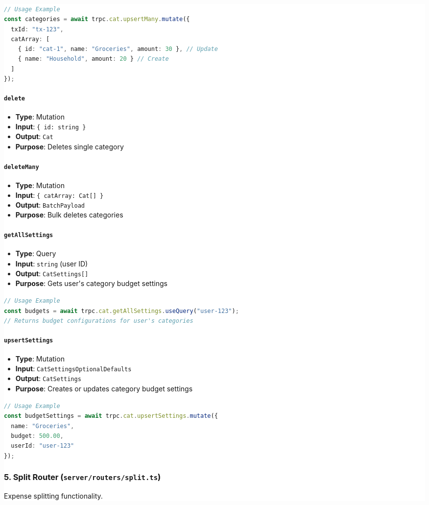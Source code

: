 ```typescript
// Usage Example
const categories = await trpc.cat.upsertMany.mutate({
  txId: "tx-123",
  catArray: [
    { id: "cat-1", name: "Groceries", amount: 30 }, // Update
    { name: "Household", amount: 20 } // Create
  ]
});
```

#### **`delete`**
- **Type**: Mutation
- **Input**: `{ id: string }`
- **Output**: `Cat`
- **Purpose**: Deletes single category

#### **`deleteMany`**
- **Type**: Mutation
- **Input**: `{ catArray: Cat[] }`
- **Output**: `BatchPayload`
- **Purpose**: Bulk deletes categories

#### **`getAllSettings`**
- **Type**: Query
- **Input**: `string` (user ID)
- **Output**: `CatSettings[]`
- **Purpose**: Gets user's category budget settings

```typescript
// Usage Example
const budgets = await trpc.cat.getAllSettings.useQuery("user-123");
// Returns budget configurations for user's categories
```

#### **`upsertSettings`**
- **Type**: Mutation
- **Input**: `CatSettingsOptionalDefaults`
- **Output**: `CatSettings`
- **Purpose**: Creates or updates category budget settings

```typescript
// Usage Example
const budgetSettings = await trpc.cat.upsertSettings.mutate({
  name: "Groceries",
  budget: 500.00,
  userId: "user-123"
});
```

### 5. Split Router (`server/routers/split.ts`)

Expense splitting functionality.

